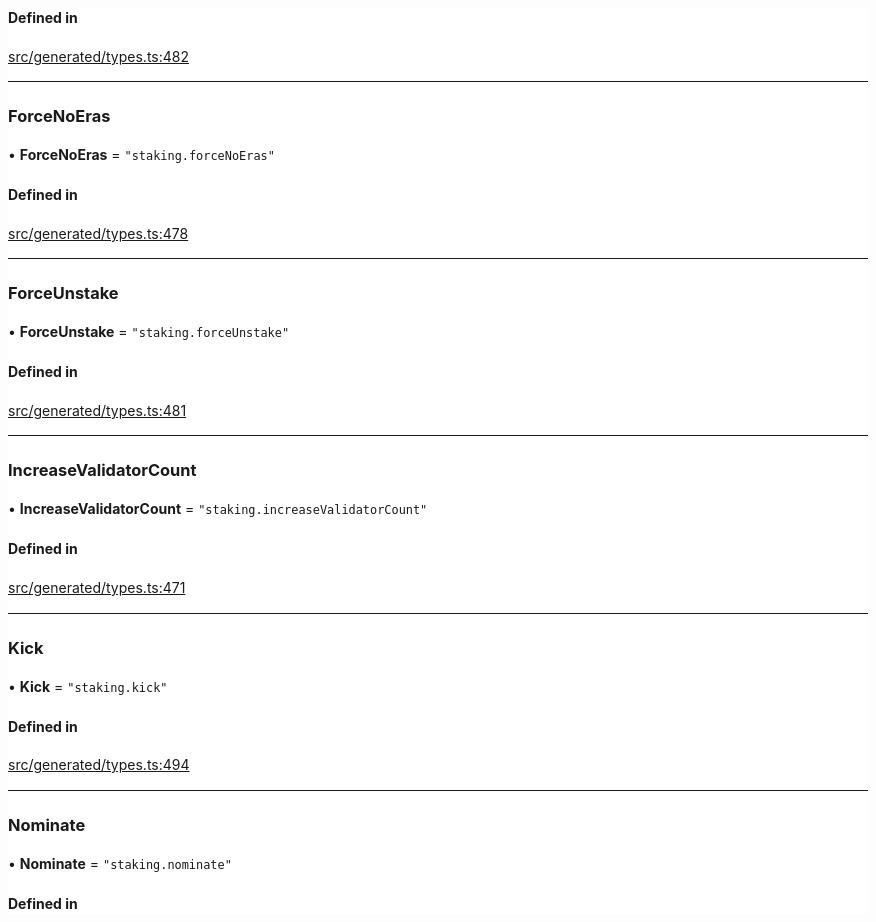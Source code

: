 #### Defined in

[src/generated/types.ts:482](https://github.com/PolymeshAssociation/polymesh-private-sdk/blob/dd40dc5f/src/generated/types.ts#L482)

___

### ForceNoEras

• **ForceNoEras** = ``"staking.forceNoEras"``

#### Defined in

[src/generated/types.ts:478](https://github.com/PolymeshAssociation/polymesh-private-sdk/blob/dd40dc5f/src/generated/types.ts#L478)

___

### ForceUnstake

• **ForceUnstake** = ``"staking.forceUnstake"``

#### Defined in

[src/generated/types.ts:481](https://github.com/PolymeshAssociation/polymesh-private-sdk/blob/dd40dc5f/src/generated/types.ts#L481)

___

### IncreaseValidatorCount

• **IncreaseValidatorCount** = ``"staking.increaseValidatorCount"``

#### Defined in

[src/generated/types.ts:471](https://github.com/PolymeshAssociation/polymesh-private-sdk/blob/dd40dc5f/src/generated/types.ts#L471)

___

### Kick

• **Kick** = ``"staking.kick"``

#### Defined in

[src/generated/types.ts:494](https://github.com/PolymeshAssociation/polymesh-private-sdk/blob/dd40dc5f/src/generated/types.ts#L494)

___

### Nominate

• **Nominate** = ``"staking.nominate"``

#### Defined in
